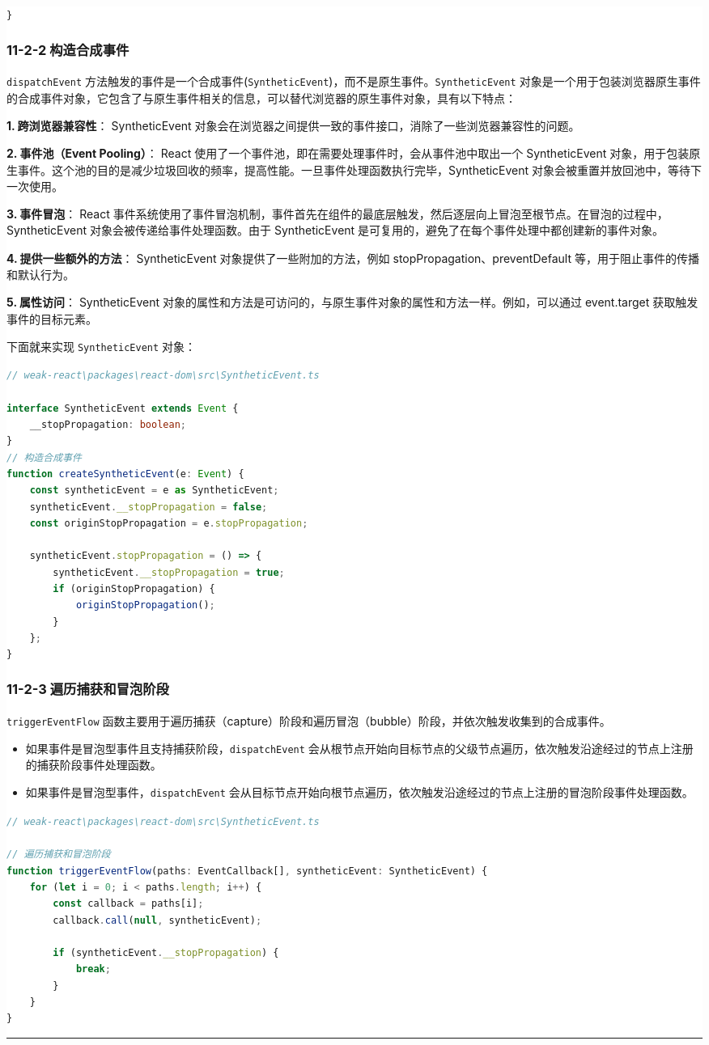 ```ts
}
```

### 11-2-2 构造合成事件

`dispatchEvent` 方法触发的事件是一个合成事件(`SyntheticEvent`)，而不是原生事件。`SyntheticEvent` 对象是一个用于包装浏览器原生事件的合成事件对象，它包含了与原生事件相关的信息，可以替代浏览器的原生事件对象，具有以下特点：

**1. 跨浏览器兼容性**： SyntheticEvent 对象会在浏览器之间提供一致的事件接口，消除了一些浏览器兼容性的问题。

**2. 事件池（Event Pooling）**： React 使用了一个事件池，即在需要处理事件时，会从事件池中取出一个 SyntheticEvent 对象，用于包装原生事件。这个池的目的是减少垃圾回收的频率，提高性能。一旦事件处理函数执行完毕，SyntheticEvent 对象会被重置并放回池中，等待下一次使用。

**3. 事件冒泡**： React 事件系统使用了事件冒泡机制，事件首先在组件的最底层触发，然后逐层向上冒泡至根节点。在冒泡的过程中，SyntheticEvent 对象会被传递给事件处理函数。由于 SyntheticEvent 是可复用的，避免了在每个事件处理中都创建新的事件对象。

**4. 提供一些额外的方法**： SyntheticEvent 对象提供了一些附加的方法，例如 stopPropagation、preventDefault 等，用于阻止事件的传播和默认行为。

**5. 属性访问**： SyntheticEvent 对象的属性和方法是可访问的，与原生事件对象的属性和方法一样。例如，可以通过 event.target 获取触发事件的目标元素。

下面就来实现 `SyntheticEvent` 对象：

```ts
// weak-react\packages\react-dom\src\SyntheticEvent.ts

interface SyntheticEvent extends Event {
	__stopPropagation: boolean;
}
// 构造合成事件
function createSyntheticEvent(e: Event) {
	const syntheticEvent = e as SyntheticEvent;
	syntheticEvent.__stopPropagation = false;
	const originStopPropagation = e.stopPropagation;

	syntheticEvent.stopPropagation = () => {
		syntheticEvent.__stopPropagation = true;
		if (originStopPropagation) {
			originStopPropagation();
		}
	};
}
```

### 11-2-3 遍历捕获和冒泡阶段

`triggerEventFlow` 函数主要用于遍历捕获（capture）阶段和遍历冒泡（bubble）阶段，并依次触发收集到的合成事件。

- 如果事件是冒泡型事件且支持捕获阶段，`dispatchEvent` 会从根节点开始向目标节点的父级节点遍历，依次触发沿途经过的节点上注册的捕获阶段事件处理函数。

- 如果事件是冒泡型事件，`dispatchEvent` 会从目标节点开始向根节点遍历，依次触发沿途经过的节点上注册的冒泡阶段事件处理函数。

```ts
// weak-react\packages\react-dom\src\SyntheticEvent.ts

// 遍历捕获和冒泡阶段
function triggerEventFlow(paths: EventCallback[], syntheticEvent: SyntheticEvent) {
	for (let i = 0; i < paths.length; i++) {
		const callback = paths[i];
		callback.call(null, syntheticEvent);

		if (syntheticEvent.__stopPropagation) {
			break;
		}
	}
}
```

---